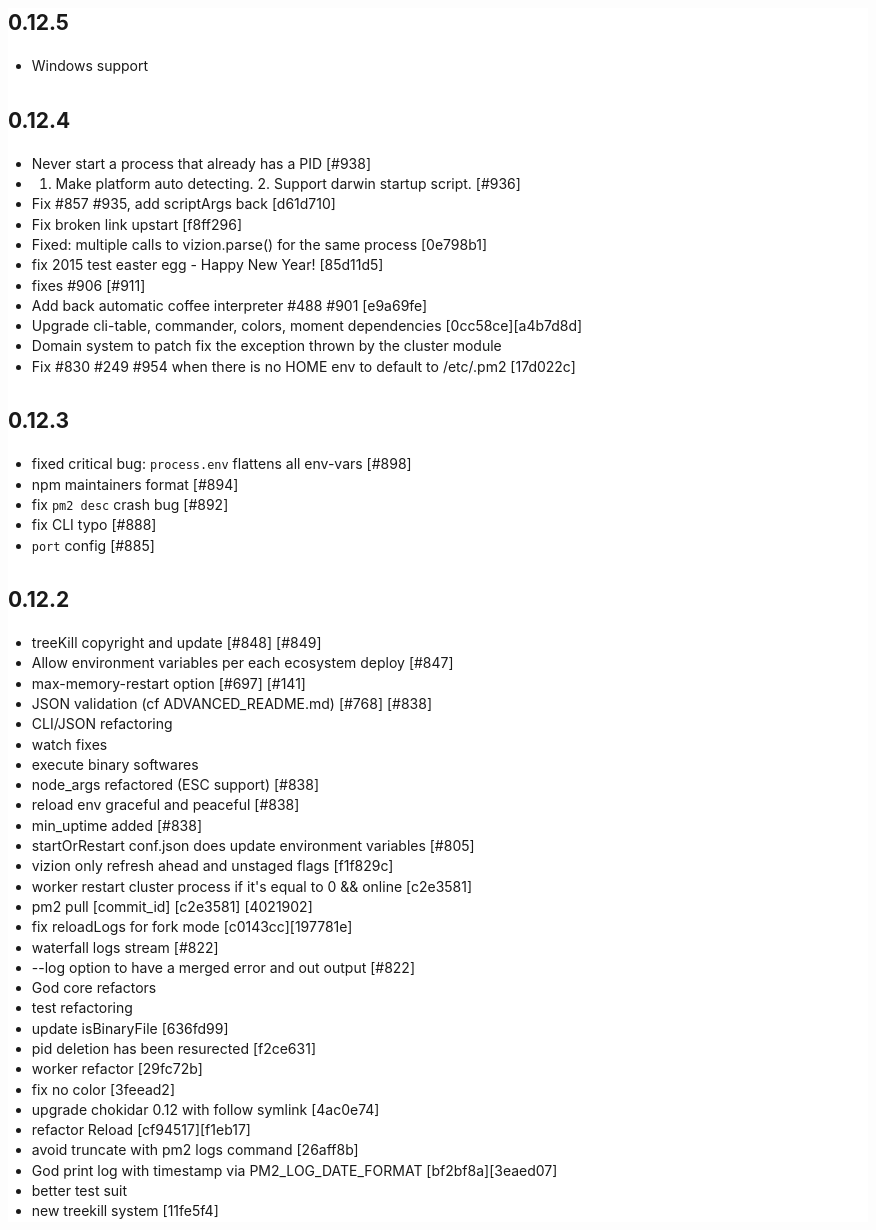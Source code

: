 ## 0.12.5

- Windows support

## 0.12.4

- Never start a process that already has a PID [#938]
- 1. Make platform auto detecting. 2. Support darwin startup script. [#936]
- Fix #857 #935, add scriptArgs back [d61d710]
- Fix broken link upstart [f8ff296]
- Fixed: multiple calls to vizion.parse() for the same process [0e798b1]
- fix 2015 test easter egg - Happy New Year! [85d11d5]
- fixes #906 [#911]
- Add back automatic coffee interpreter #488 #901 [e9a69fe]
- Upgrade cli-table, commander, colors, moment dependencies [0cc58ce][a4b7d8d]
- Domain system to patch fix the exception thrown by the cluster module
- Fix #830 #249 #954 when there is no HOME env to default to /etc/.pm2 [17d022c]

## 0.12.3

- fixed critical bug: `process.env` flattens all env-vars [#898]
- npm maintainers format [#894]
- fix `pm2 desc` crash bug [#892]
- fix CLI typo [#888]
- `port` config [#885]

## 0.12.2

- treeKill copyright and update [#848] [#849]
- Allow environment variables per each ecosystem deploy [#847]
- max-memory-restart option [#697] [#141]
- JSON validation (cf ADVANCED_README.md) [#768] [#838]
- CLI/JSON refactoring
- watch fixes
- execute binary softwares
- node_args refactored (ESC support) [#838]
- reload env graceful and peaceful [#838]
- min_uptime added [#838]
- startOrRestart conf.json does update environment variables [#805]
- vizion only refresh ahead and unstaged flags [f1f829c]
- worker restart cluster process if it's equal to 0 && online [c2e3581]
- pm2 pull <name> [commit_id] [c2e3581] [4021902]
- fix reloadLogs for fork mode [c0143cc][197781e]
- waterfall logs stream [#822]
- --log option to have a merged error and out output [#822]
- God core refactors
- test refactoring
- update isBinaryFile [636fd99]
- pid deletion has been resurected [f2ce631]
- worker refactor [29fc72b]
- fix no color [3feead2]
- upgrade chokidar 0.12 with follow symlink [4ac0e74]
- refactor Reload [cf94517][f1eb17]
- avoid truncate with pm2 logs command [26aff8b]
- God print log with timestamp via PM2_LOG_DATE_FORMAT [bf2bf8a][3eaed07]
- better test suit
- new treekill system [11fe5f4]
